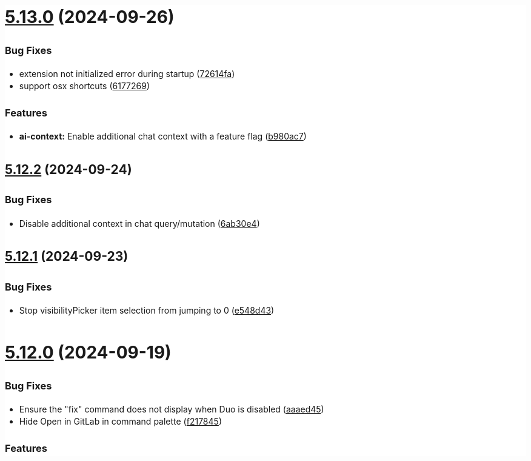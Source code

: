 # [5.13.0](https://gitlab.com/gitlab-org/gitlab-vscode-extension/compare/v5.12.2...v5.13.0) (2024-09-26)


### Bug Fixes

* extension not initialized error during startup ([72614fa](https://gitlab.com/gitlab-org/gitlab-vscode-extension/commit/72614fabe6e7b545922fa949da6ecff562a91849))
* support osx shortcuts ([6177269](https://gitlab.com/gitlab-org/gitlab-vscode-extension/commit/6177269ed4164f79e5a638e2a28e729405ba2971))


### Features

* **ai-context:** Enable additional chat context with a feature flag ([b980ac7](https://gitlab.com/gitlab-org/gitlab-vscode-extension/commit/b980ac7615b260a58d598234b133e0ded2993b98))



## [5.12.2](https://gitlab.com/gitlab-org/gitlab-vscode-extension/compare/v5.12.1...v5.12.2) (2024-09-24)


### Bug Fixes

* Disable additional context in chat query/mutation ([6ab30e4](https://gitlab.com/gitlab-org/gitlab-vscode-extension/commit/6ab30e4e9e85524a88892888ef89fb9b224dc39f))



## [5.12.1](https://gitlab.com/gitlab-org/gitlab-vscode-extension/compare/v5.12.0...v5.12.1) (2024-09-23)


### Bug Fixes

* Stop visibilityPicker item selection from jumping to 0 ([e548d43](https://gitlab.com/gitlab-org/gitlab-vscode-extension/commit/e548d438c8461667bb0c89d5aff2fd70c76c6150))



# [5.12.0](https://gitlab.com/gitlab-org/gitlab-vscode-extension/compare/v5.11.0...v5.12.0) (2024-09-19)


### Bug Fixes

* Ensure the "fix" command does not display when Duo is disabled ([aaaed45](https://gitlab.com/gitlab-org/gitlab-vscode-extension/commit/aaaed4533d2784c77b3c79d22f0651cce2dfc1df))
* Hide Open in GitLab in command palette ([f217845](https://gitlab.com/gitlab-org/gitlab-vscode-extension/commit/f2178453018cce42fd366d2f2b5faa3a88c1706e))


### Features
